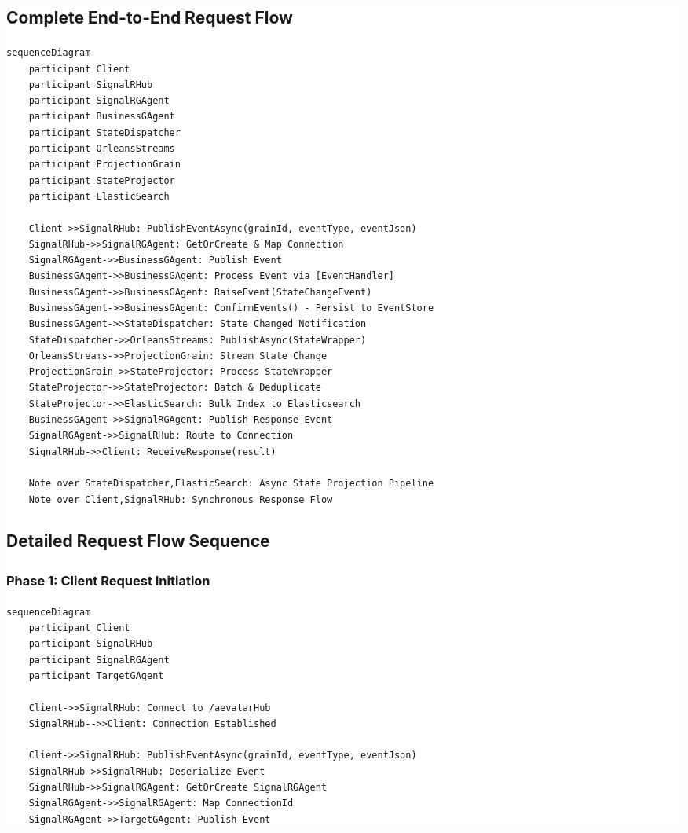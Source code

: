 ## Complete End-to-End Request Flow

```mermaid
sequenceDiagram
    participant Client
    participant SignalRHub
    participant SignalRGAgent
    participant BusinessGAgent
    participant StateDispatcher
    participant OrleansStreams
    participant ProjectionGrain
    participant StateProjector
    participant ElasticSearch
    
    Client->>SignalRHub: PublishEventAsync(grainId, eventType, eventJson)
    SignalRHub->>SignalRGAgent: GetOrCreate & Map Connection
    SignalRGAgent->>BusinessGAgent: Publish Event
    BusinessGAgent->>BusinessGAgent: Process Event via [EventHandler]
    BusinessGAgent->>BusinessGAgent: RaiseEvent(StateChangeEvent)
    BusinessGAgent->>BusinessGAgent: ConfirmEvents() - Persist to EventStore
    BusinessGAgent->>StateDispatcher: State Changed Notification
    StateDispatcher->>OrleansStreams: PublishAsync(StateWrapper)
    OrleansStreams->>ProjectionGrain: Stream State Change
    ProjectionGrain->>StateProjector: Process StateWrapper
    StateProjector->>StateProjector: Batch & Deduplicate
    StateProjector->>ElasticSearch: Bulk Index to Elasticsearch
    BusinessGAgent->>SignalRGAgent: Publish Response Event
    SignalRGAgent->>SignalRHub: Route to Connection
    SignalRHub->>Client: ReceiveResponse(result)
    
    Note over StateDispatcher,ElasticSearch: Async State Projection Pipeline
    Note over Client,SignalRHub: Synchronous Response Flow
```

## Detailed Request Flow Sequence

### Phase 1: Client Request Initiation

```mermaid
sequenceDiagram
    participant Client
    participant SignalRHub
    participant SignalRGAgent
    participant TargetGAgent
    
    Client->>SignalRHub: Connect to /aevatarHub
    SignalRHub-->>Client: Connection Established
    
    Client->>SignalRHub: PublishEventAsync(grainId, eventType, eventJson)
    SignalRHub->>SignalRHub: Deserialize Event
    SignalRHub->>SignalRGAgent: GetOrCreate SignalRGAgent
    SignalRGAgent->>SignalRGAgent: Map ConnectionId
    SignalRGAgent->>TargetGAgent: Publish Event
```
